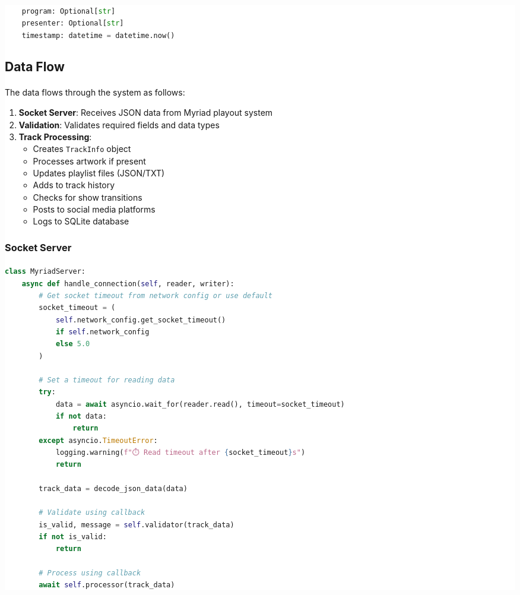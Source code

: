 ```python
    program: Optional[str]
    presenter: Optional[str]
    timestamp: datetime = datetime.now()
```

## Data Flow

The data flows through the system as follows:

1. **Socket Server**: Receives JSON data from Myriad playout system
2. **Validation**: Validates required fields and data types
3. **Track Processing**:
   - Creates `TrackInfo` object
   - Processes artwork if present
   - Updates playlist files (JSON/TXT)
   - Adds to track history
   - Checks for show transitions
   - Posts to social media platforms
   - Logs to SQLite database

### Socket Server

```python
class MyriadServer:
    async def handle_connection(self, reader, writer):
        # Get socket timeout from network config or use default
        socket_timeout = (
            self.network_config.get_socket_timeout() 
            if self.network_config 
            else 5.0
        )
        
        # Set a timeout for reading data
        try:
            data = await asyncio.wait_for(reader.read(), timeout=socket_timeout)
            if not data:
                return
        except asyncio.TimeoutError:
            logging.warning(f"⏱️ Read timeout after {socket_timeout}s")
            return
            
        track_data = decode_json_data(data)
        
        # Validate using callback
        is_valid, message = self.validator(track_data)
        if not is_valid:
            return
            
        # Process using callback
        await self.processor(track_data)
```
